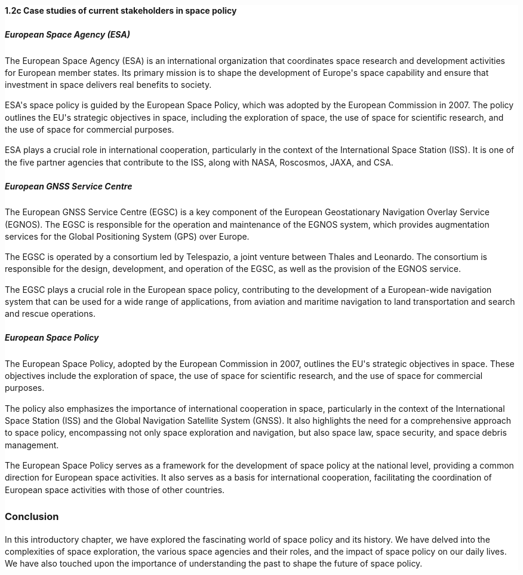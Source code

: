 #### 1.2c Case studies of current stakeholders in space policy

##### European Space Agency (ESA)

The European Space Agency (ESA) is an international organization that coordinates space research and development activities for European member states. Its primary mission is to shape the development of Europe's space capability and ensure that investment in space delivers real benefits to society.

ESA's space policy is guided by the European Space Policy, which was adopted by the European Commission in 2007. The policy outlines the EU's strategic objectives in space, including the exploration of space, the use of space for scientific research, and the use of space for commercial purposes.

ESA plays a crucial role in international cooperation, particularly in the context of the International Space Station (ISS). It is one of the five partner agencies that contribute to the ISS, along with NASA, Roscosmos, JAXA, and CSA.

##### European GNSS Service Centre

The European GNSS Service Centre (EGSC) is a key component of the European Geostationary Navigation Overlay Service (EGNOS). The EGSC is responsible for the operation and maintenance of the EGNOS system, which provides augmentation services for the Global Positioning System (GPS) over Europe.

The EGSC is operated by a consortium led by Telespazio, a joint venture between Thales and Leonardo. The consortium is responsible for the design, development, and operation of the EGSC, as well as the provision of the EGNOS service.

The EGSC plays a crucial role in the European space policy, contributing to the development of a European-wide navigation system that can be used for a wide range of applications, from aviation and maritime navigation to land transportation and search and rescue operations.

##### European Space Policy

The European Space Policy, adopted by the European Commission in 2007, outlines the EU's strategic objectives in space. These objectives include the exploration of space, the use of space for scientific research, and the use of space for commercial purposes.

The policy also emphasizes the importance of international cooperation in space, particularly in the context of the International Space Station (ISS) and the Global Navigation Satellite System (GNSS). It also highlights the need for a comprehensive approach to space policy, encompassing not only space exploration and navigation, but also space law, space security, and space debris management.

The European Space Policy serves as a framework for the development of space policy at the national level, providing a common direction for European space activities. It also serves as a basis for international cooperation, facilitating the coordination of European space activities with those of other countries.




### Conclusion

In this introductory chapter, we have explored the fascinating world of space policy and its history. We have delved into the complexities of space exploration, the various space agencies and their roles, and the impact of space policy on our daily lives. We have also touched upon the importance of understanding the past to shape the future of space policy.
